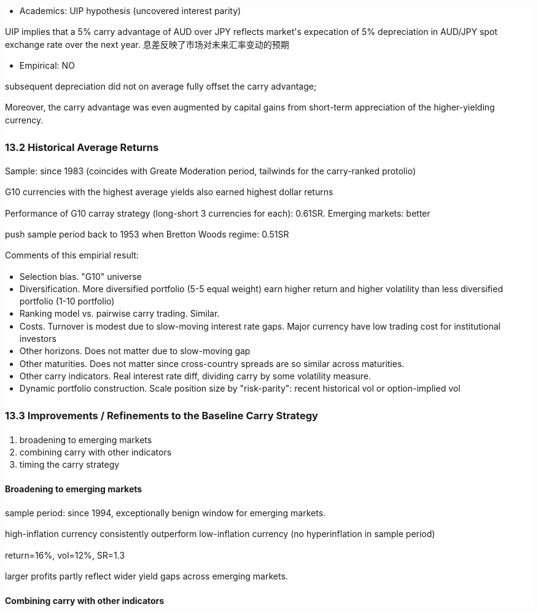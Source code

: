 - Academics: UIP hypothesis (uncovered interest parity)

UIP implies that a 5% carry advantage of AUD over JPY reflects market's expecation of 5% depreciation in AUD/JPY spot exchange rate over the next year.  息差反映了市场对未来汇率变动的预期

- Empirical:  NO

subsequent depreciation did not on average fully offset the carry advantage;

Moreover, the carry advantage was even augmented by capital gains from short-term appreciation of the higher-yielding currency.

### 13.2 Historical Average Returns

Sample: since 1983 (coincides with Greate Moderation period, tailwinds for the carry-ranked protolio)

G10 currencies with the highest average yields also earned highest dollar returns

Performance of G10 carray strategy (long-short 3 currencies for each): 0.61SR. Emerging markets: better

push sample period back to 1953 when Bretton Woods regime: 0.51SR

Comments of this empirial result:

- Selection bias.  "G10" universe
- Diversification. More diversified portfolio (5-5 equal weight) earn higher return and higher volatility than less diversified portfolio (1-10 portfolio)
- Ranking model vs. pairwise carry trading. Similar.
- Costs. Turnover is modest due to slow-moving interest rate gaps. Major currency have low trading cost for institutional investors
- Other horizons. Does not matter due to slow-moving gap
- Other maturities. Does not matter since cross-country spreads are so similar across maturities.
- Other carry indicators. Real interest rate diff, dividing carry by some volatility measure.
- Dynamic portfolio construction. Scale position size by "risk-parity": recent historical vol or option-implied vol

### 13.3 Improvements / Refinements to the Baseline Carry Strategy

1. broadening to emerging markets
2. combining carry with other indicators
3. timing the carry strategy

#### Broadening to emerging markets

sample period: since 1994, exceptionally benign window for emerging markets.

high-inflation currency consistently outperform low-inflation currency (no hyperinflation in sample period)

return=16%, vol=12%, SR=1.3

larger profits partly reflect wider yield gaps across emerging markets.

#### Combining carry with other indicators
